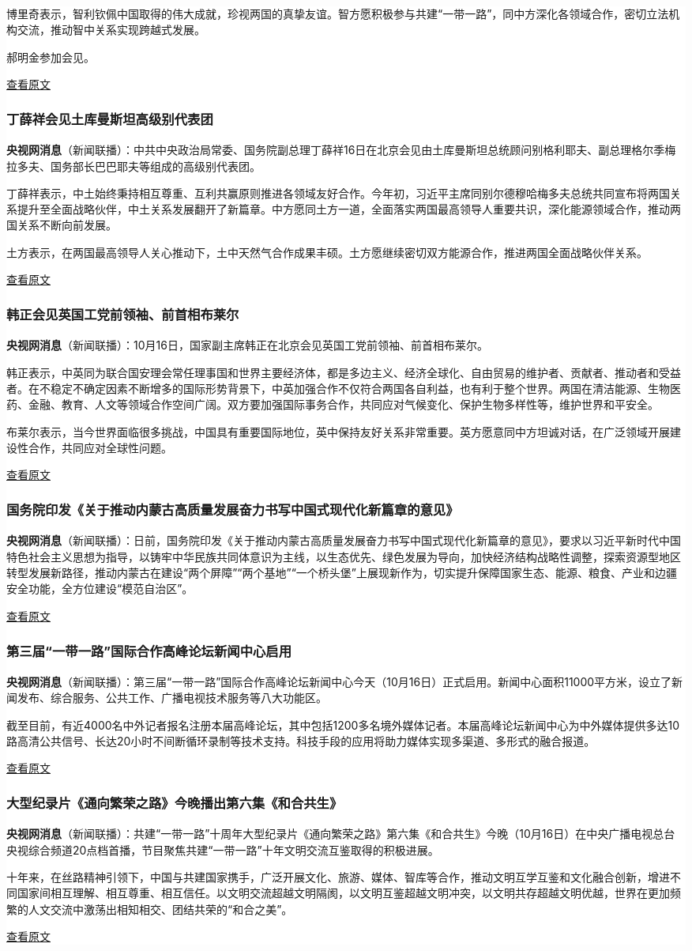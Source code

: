 博里奇表示，智利钦佩中国取得的伟大成就，珍视两国的真挚友谊。智方愿积极参与共建“一带一路”，同中方深化各领域合作，密切立法机构交流，推动智中关系实现跨越式发展。

郝明金参加会见。


[查看原文](https://tv.cctv.com/2023/10/16/VIDEOsLceguozhcBezq7QGO9231016.shtml)

### 丁薛祥会见土库曼斯坦高级别代表团

**央视网消息**（新闻联播）：中共中央政治局常委、国务院副总理丁薛祥16日在北京会见由土库曼斯坦总统顾问别格利耶夫、副总理格尔季梅拉多夫、国务部长巴巴耶夫等组成的高级别代表团。

丁薛祥表示，中土始终秉持相互尊重、互利共赢原则推进各领域友好合作。今年初，习近平主席同别尔德穆哈梅多夫总统共同宣布将两国关系提升至全面战略伙伴，中土关系发展翻开了新篇章。中方愿同土方一道，全面落实两国最高领导人重要共识，深化能源领域合作，推动两国关系不断向前发展。

土方表示，在两国最高领导人关心推动下，土中天然气合作成果丰硕。土方愿继续密切双方能源合作，推进两国全面战略伙伴关系。


[查看原文](https://tv.cctv.com/2023/10/16/VIDEDlqQJuj6542LAbgTXYAV231016.shtml)

### 韩正会见英国工党前领袖、前首相布莱尔

**央视网消息**（新闻联播）：10月16日，国家副主席韩正在北京会见英国工党前领袖、前首相布莱尔。

韩正表示，中英同为联合国安理会常任理事国和世界主要经济体，都是多边主义、经济全球化、自由贸易的维护者、贡献者、推动者和受益者。在不稳定不确定因素不断增多的国际形势背景下，中英加强合作不仅符合两国各自利益，也有利于整个世界。两国在清洁能源、生物医药、金融、教育、人文等领域合作空间广阔。双方要加强国际事务合作，共同应对气候变化、保护生物多样性等，维护世界和平安全。

布莱尔表示，当今世界面临很多挑战，中国具有重要国际地位，英中保持友好关系非常重要。英方愿意同中方坦诚对话，在广泛领域开展建设性合作，共同应对全球性问题。


[查看原文](https://tv.cctv.com/2023/10/16/VIDEBk5wXjDYQ21pRFLpgk95231016.shtml)

### 国务院印发《关于推动内蒙古高质量发展奋力书写中国式现代化新篇章的意见》

**央视网消息**（新闻联播）：日前，国务院印发《关于推动内蒙古高质量发展奋力书写中国式现代化新篇章的意见》，要求以习近平新时代中国特色社会主义思想为指导，以铸牢中华民族共同体意识为主线，以生态优先、绿色发展为导向，加快经济结构战略性调整，探索资源型地区转型发展新路径，推动内蒙古在建设“两个屏障”“两个基地”“一个桥头堡”上展现新作为，切实提升保障国家生态、能源、粮食、产业和边疆安全功能，全方位建设“模范自治区”。


[查看原文](https://tv.cctv.com/2023/10/16/VIDER7nffn9nra3Kj8ym12jJ231016.shtml)

### 第三届“一带一路”国际合作高峰论坛新闻中心启用

**央视网消息**（新闻联播）：第三届“一带一路”国际合作高峰论坛新闻中心今天（10月16日）正式启用。新闻中心面积11000平方米，设立了新闻发布、综合服务、公共工作、广播电视技术服务等八大功能区。

截至目前，有近4000名中外记者报名注册本届高峰论坛，其中包括1200多名境外媒体记者。本届高峰论坛新闻中心为中外媒体提供多达10路高清公共信号、长达20小时不间断循环录制等技术支持。科技手段的应用将助力媒体实现多渠道、多形式的融合报道。


[查看原文](https://tv.cctv.com/2023/10/16/VIDEkmDB1AsFsGiGwbjgrhvN231016.shtml)

### 大型纪录片《通向繁荣之路》今晚播出第六集《和合共生》

**央视网消息**（新闻联播）：共建“一带一路”十周年大型纪录片《通向繁荣之路》第六集《和合共生》今晚（10月16日）在中央广播电视总台央视综合频道20点档首播，节目聚焦共建“一带一路”十年文明交流互鉴取得的积极进展。

十年来，在丝路精神引领下，中国与共建国家携手，广泛开展文化、旅游、媒体、智库等合作，推动文明互学互鉴和文化融合创新，增进不同国家间相互理解、相互尊重、相互信任。以文明交流超越文明隔阂，以文明互鉴超越文明冲突，以文明共存超越文明优越，世界在更加频繁的人文交流中激荡出相知相交、团结共荣的“和合之美”。


[查看原文](https://tv.cctv.com/2023/10/16/VIDEZb7DXSpD32v4XGDsavsZ231016.shtml)
